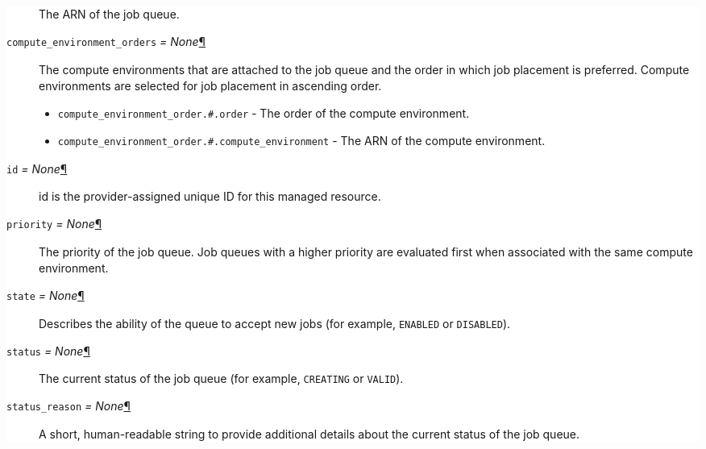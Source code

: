 <dd><p>The ARN of the job queue.</p>
</dd></dl>

<dl class="attribute">
<dt id="pulumi_aws.batch.GetJobQueueResult.compute_environment_orders">
<code class="sig-name descname">compute_environment_orders</code><em class="property"> = None</em><a class="headerlink" href="#pulumi_aws.batch.GetJobQueueResult.compute_environment_orders" title="Permalink to this definition">¶</a></dt>
<dd><p>The compute environments that are attached to the job queue and the order in
which job placement is preferred. Compute environments are selected for job placement in ascending order.</p>
<ul class="simple">
<li><p><code class="docutils literal notranslate"><span class="pre">compute_environment_order.#.order</span></code> - The order of the compute environment.</p></li>
<li><p><code class="docutils literal notranslate"><span class="pre">compute_environment_order.#.compute_environment</span></code> - The ARN of the compute environment.</p></li>
</ul>
</dd></dl>

<dl class="attribute">
<dt id="pulumi_aws.batch.GetJobQueueResult.id">
<code class="sig-name descname">id</code><em class="property"> = None</em><a class="headerlink" href="#pulumi_aws.batch.GetJobQueueResult.id" title="Permalink to this definition">¶</a></dt>
<dd><p>id is the provider-assigned unique ID for this managed resource.</p>
</dd></dl>

<dl class="attribute">
<dt id="pulumi_aws.batch.GetJobQueueResult.priority">
<code class="sig-name descname">priority</code><em class="property"> = None</em><a class="headerlink" href="#pulumi_aws.batch.GetJobQueueResult.priority" title="Permalink to this definition">¶</a></dt>
<dd><p>The priority of the job queue. Job queues with a higher priority are evaluated first when
associated with the same compute environment.</p>
</dd></dl>

<dl class="attribute">
<dt id="pulumi_aws.batch.GetJobQueueResult.state">
<code class="sig-name descname">state</code><em class="property"> = None</em><a class="headerlink" href="#pulumi_aws.batch.GetJobQueueResult.state" title="Permalink to this definition">¶</a></dt>
<dd><p>Describes the ability of the queue to accept new jobs (for example, <code class="docutils literal notranslate"><span class="pre">ENABLED</span></code> or <code class="docutils literal notranslate"><span class="pre">DISABLED</span></code>).</p>
</dd></dl>

<dl class="attribute">
<dt id="pulumi_aws.batch.GetJobQueueResult.status">
<code class="sig-name descname">status</code><em class="property"> = None</em><a class="headerlink" href="#pulumi_aws.batch.GetJobQueueResult.status" title="Permalink to this definition">¶</a></dt>
<dd><p>The current status of the job queue (for example, <code class="docutils literal notranslate"><span class="pre">CREATING</span></code> or <code class="docutils literal notranslate"><span class="pre">VALID</span></code>).</p>
</dd></dl>

<dl class="attribute">
<dt id="pulumi_aws.batch.GetJobQueueResult.status_reason">
<code class="sig-name descname">status_reason</code><em class="property"> = None</em><a class="headerlink" href="#pulumi_aws.batch.GetJobQueueResult.status_reason" title="Permalink to this definition">¶</a></dt>
<dd><p>A short, human-readable string to provide additional details about the current status
of the job queue.</p>
</dd></dl>
